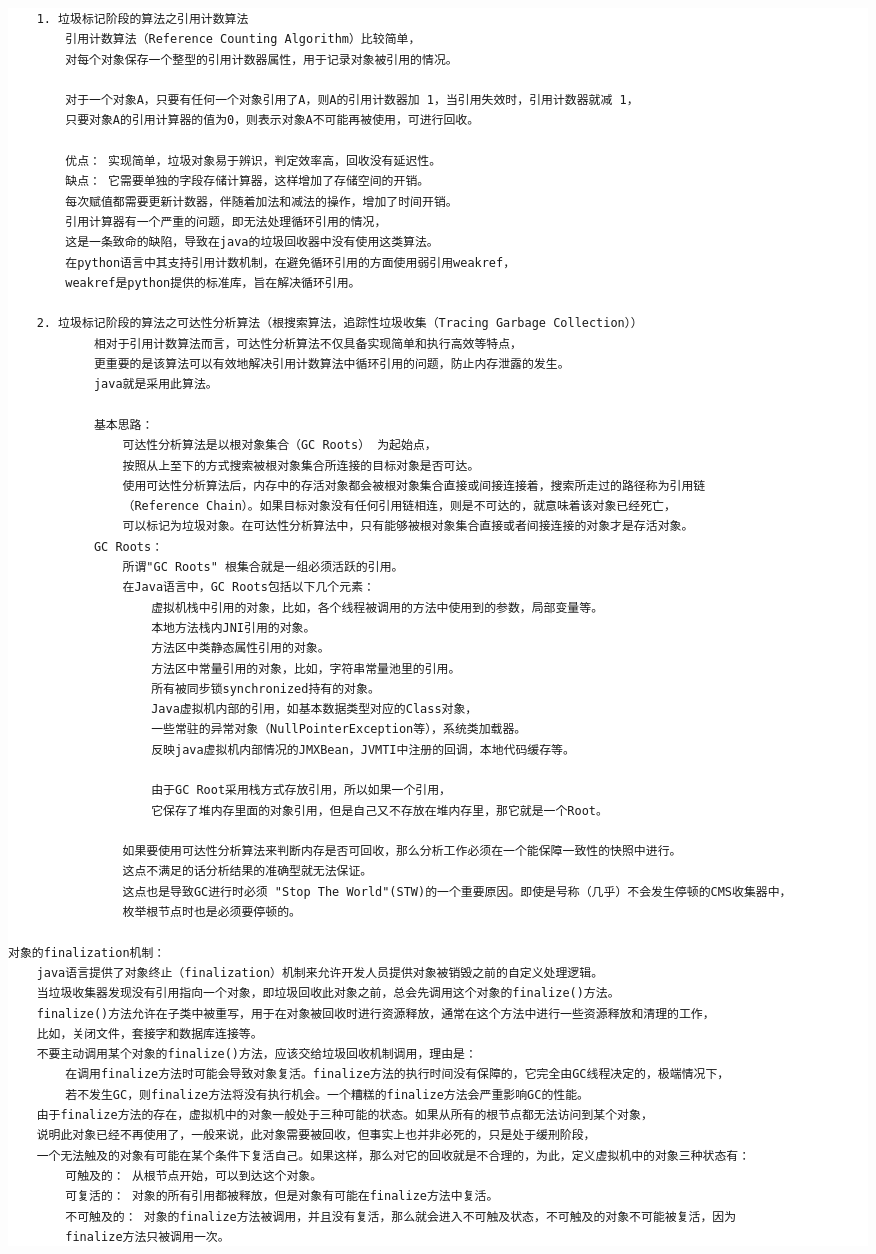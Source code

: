         1. 垃圾标记阶段的算法之引用计数算法
            引用计数算法（Reference Counting Algorithm）比较简单，
            对每个对象保存一个整型的引用计数器属性，用于记录对象被引用的情况。
            
            对于一个对象A，只要有任何一个对象引用了A，则A的引用计数器加 1，当引用失效时，引用计数器就减 1，
            只要对象A的引用计算器的值为0，则表示对象A不可能再被使用，可进行回收。
            
            优点： 实现简单，垃圾对象易于辨识，判定效率高，回收没有延迟性。
            缺点： 它需要单独的字段存储计算器，这样增加了存储空间的开销。
            每次赋值都需要更新计数器，伴随着加法和减法的操作，增加了时间开销。
            引用计算器有一个严重的问题，即无法处理循环引用的情况，
            这是一条致命的缺陷，导致在java的垃圾回收器中没有使用这类算法。            
            在python语言中其支持引用计数机制，在避免循环引用的方面使用弱引用weakref，
            weakref是python提供的标准库，旨在解决循环引用。
            
        2. 垃圾标记阶段的算法之可达性分析算法（根搜索算法，追踪性垃圾收集（Tracing Garbage Collection））
                相对于引用计数算法而言，可达性分析算法不仅具备实现简单和执行高效等特点，
                更重要的是该算法可以有效地解决引用计数算法中循环引用的问题，防止内存泄露的发生。
                java就是采用此算法。
                
                基本思路：
                    可达性分析算法是以根对象集合（GC Roots） 为起始点，
                    按照从上至下的方式搜索被根对象集合所连接的目标对象是否可达。
                    使用可达性分析算法后，内存中的存活对象都会被根对象集合直接或间接连接着，搜索所走过的路径称为引用链
                    （Reference Chain）。如果目标对象没有任何引用链相连，则是不可达的，就意味着该对象已经死亡，
                    可以标记为垃圾对象。在可达性分析算法中，只有能够被根对象集合直接或者间接连接的对象才是存活对象。
                GC Roots：
                    所谓"GC Roots" 根集合就是一组必须活跃的引用。
                    在Java语言中，GC Roots包括以下几个元素：
                        虚拟机栈中引用的对象，比如，各个线程被调用的方法中使用到的参数，局部变量等。
                        本地方法栈内JNI引用的对象。
                        方法区中类静态属性引用的对象。
                        方法区中常量引用的对象，比如，字符串常量池里的引用。
                        所有被同步锁synchronized持有的对象。
                        Java虚拟机内部的引用，如基本数据类型对应的Class对象，
                        一些常驻的异常对象（NullPointerException等），系统类加载器。
                        反映java虚拟机内部情况的JMXBean，JVMTI中注册的回调，本地代码缓存等。
                        
                        由于GC Root采用栈方式存放引用，所以如果一个引用，
                        它保存了堆内存里面的对象引用，但是自己又不存放在堆内存里，那它就是一个Root。
                        
                    如果要使用可达性分析算法来判断内存是否可回收，那么分析工作必须在一个能保障一致性的快照中进行。
                    这点不满足的话分析结果的准确型就无法保证。
                    这点也是导致GC进行时必须 "Stop The World"(STW)的一个重要原因。即使是号称（几乎）不会发生停顿的CMS收集器中，
                    枚举根节点时也是必须要停顿的。
                    
    对象的finalization机制：
        java语言提供了对象终止（finalization）机制来允许开发人员提供对象被销毁之前的自定义处理逻辑。
        当垃圾收集器发现没有引用指向一个对象，即垃圾回收此对象之前，总会先调用这个对象的finalize()方法。
        finalize()方法允许在子类中被重写，用于在对象被回收时进行资源释放，通常在这个方法中进行一些资源释放和清理的工作，
        比如，关闭文件，套接字和数据库连接等。
        不要主动调用某个对象的finalize()方法，应该交给垃圾回收机制调用，理由是：
            在调用finalize方法时可能会导致对象复活。finalize方法的执行时间没有保障的，它完全由GC线程决定的，极端情况下，
            若不发生GC，则finalize方法将没有执行机会。一个糟糕的finalize方法会严重影响GC的性能。
        由于finalize方法的存在，虚拟机中的对象一般处于三种可能的状态。如果从所有的根节点都无法访问到某个对象，
        说明此对象已经不再使用了，一般来说，此对象需要被回收，但事实上也并非必死的，只是处于缓刑阶段，
        一个无法触及的对象有可能在某个条件下复活自己。如果这样，那么对它的回收就是不合理的，为此，定义虚拟机中的对象三种状态有：
            可触及的： 从根节点开始，可以到达这个对象。
            可复活的： 对象的所有引用都被释放，但是对象有可能在finalize方法中复活。
            不可触及的： 对象的finalize方法被调用，并且没有复活，那么就会进入不可触及状态，不可触及的对象不可能被复活，因为
            finalize方法只被调用一次。
    
